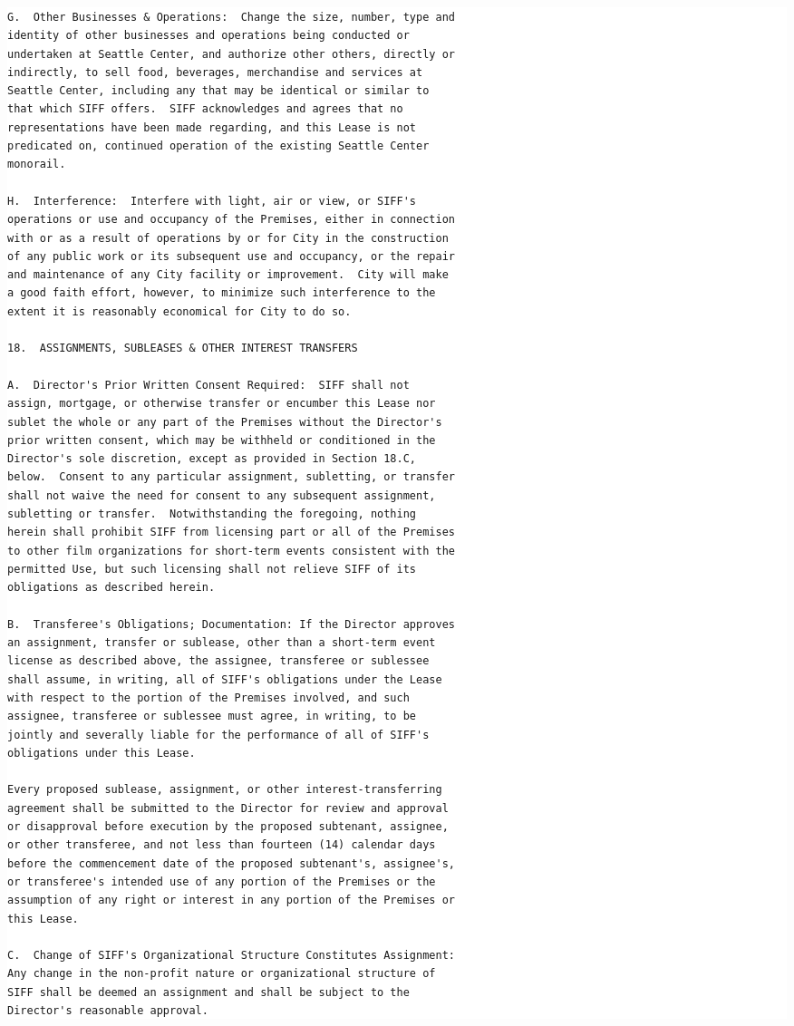     G.  Other Businesses & Operations:  Change the size, number, type and  
    identity of other businesses and operations being conducted or  
    undertaken at Seattle Center, and authorize other others, directly or  
    indirectly, to sell food, beverages, merchandise and services at  
    Seattle Center, including any that may be identical or similar to  
    that which SIFF offers.  SIFF acknowledges and agrees that no  
    representations have been made regarding, and this Lease is not  
    predicated on, continued operation of the existing Seattle Center  
    monorail.  
  
    H.  Interference:  Interfere with light, air or view, or SIFF's  
    operations or use and occupancy of the Premises, either in connection  
    with or as a result of operations by or for City in the construction  
    of any public work or its subsequent use and occupancy, or the repair  
    and maintenance of any City facility or improvement.  City will make  
    a good faith effort, however, to minimize such interference to the  
    extent it is reasonably economical for City to do so.  
  
    18.  ASSIGNMENTS, SUBLEASES & OTHER INTEREST TRANSFERS  
  
    A.  Director's Prior Written Consent Required:  SIFF shall not  
    assign, mortgage, or otherwise transfer or encumber this Lease nor  
    sublet the whole or any part of the Premises without the Director's  
    prior written consent, which may be withheld or conditioned in the  
    Director's sole discretion, except as provided in Section 18.C,  
    below.  Consent to any particular assignment, subletting, or transfer  
    shall not waive the need for consent to any subsequent assignment,  
    subletting or transfer.  Notwithstanding the foregoing, nothing  
    herein shall prohibit SIFF from licensing part or all of the Premises  
    to other film organizations for short-term events consistent with the  
    permitted Use, but such licensing shall not relieve SIFF of its  
    obligations as described herein.  
  
    B.  Transferee's Obligations; Documentation: If the Director approves  
    an assignment, transfer or sublease, other than a short-term event  
    license as described above, the assignee, transferee or sublessee  
    shall assume, in writing, all of SIFF's obligations under the Lease  
    with respect to the portion of the Premises involved, and such  
    assignee, transferee or sublessee must agree, in writing, to be  
    jointly and severally liable for the performance of all of SIFF's  
    obligations under this Lease.  
  
    Every proposed sublease, assignment, or other interest-transferring  
    agreement shall be submitted to the Director for review and approval  
    or disapproval before execution by the proposed subtenant, assignee,  
    or other transferee, and not less than fourteen (14) calendar days  
    before the commencement date of the proposed subtenant's, assignee's,  
    or transferee's intended use of any portion of the Premises or the  
    assumption of any right or interest in any portion of the Premises or  
    this Lease.  
  
    C.  Change of SIFF's Organizational Structure Constitutes Assignment:  
    Any change in the non-profit nature or organizational structure of  
    SIFF shall be deemed an assignment and shall be subject to the  
    Director's reasonable approval.  
  